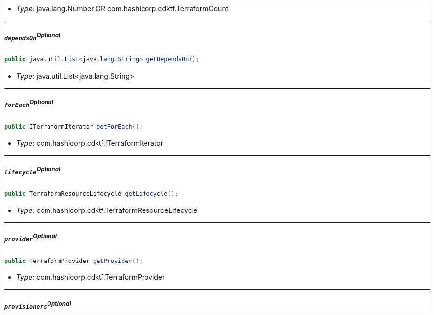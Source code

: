 - *Type:* java.lang.Number OR com.hashicorp.cdktf.TerraformCount

---

##### `dependsOn`<sup>Optional</sup> <a name="dependsOn" id="@cdktf/provider-azurerm.siteRecoveryServicesVaultHypervSite.SiteRecoveryServicesVaultHypervSite.property.dependsOn"></a>

```java
public java.util.List<java.lang.String> getDependsOn();
```

- *Type:* java.util.List<java.lang.String>

---

##### `forEach`<sup>Optional</sup> <a name="forEach" id="@cdktf/provider-azurerm.siteRecoveryServicesVaultHypervSite.SiteRecoveryServicesVaultHypervSite.property.forEach"></a>

```java
public ITerraformIterator getForEach();
```

- *Type:* com.hashicorp.cdktf.ITerraformIterator

---

##### `lifecycle`<sup>Optional</sup> <a name="lifecycle" id="@cdktf/provider-azurerm.siteRecoveryServicesVaultHypervSite.SiteRecoveryServicesVaultHypervSite.property.lifecycle"></a>

```java
public TerraformResourceLifecycle getLifecycle();
```

- *Type:* com.hashicorp.cdktf.TerraformResourceLifecycle

---

##### `provider`<sup>Optional</sup> <a name="provider" id="@cdktf/provider-azurerm.siteRecoveryServicesVaultHypervSite.SiteRecoveryServicesVaultHypervSite.property.provider"></a>

```java
public TerraformProvider getProvider();
```

- *Type:* com.hashicorp.cdktf.TerraformProvider

---

##### `provisioners`<sup>Optional</sup> <a name="provisioners" id="@cdktf/provider-azurerm.siteRecoveryServicesVaultHypervSite.SiteRecoveryServicesVaultHypervSite.property.provisioners"></a>
